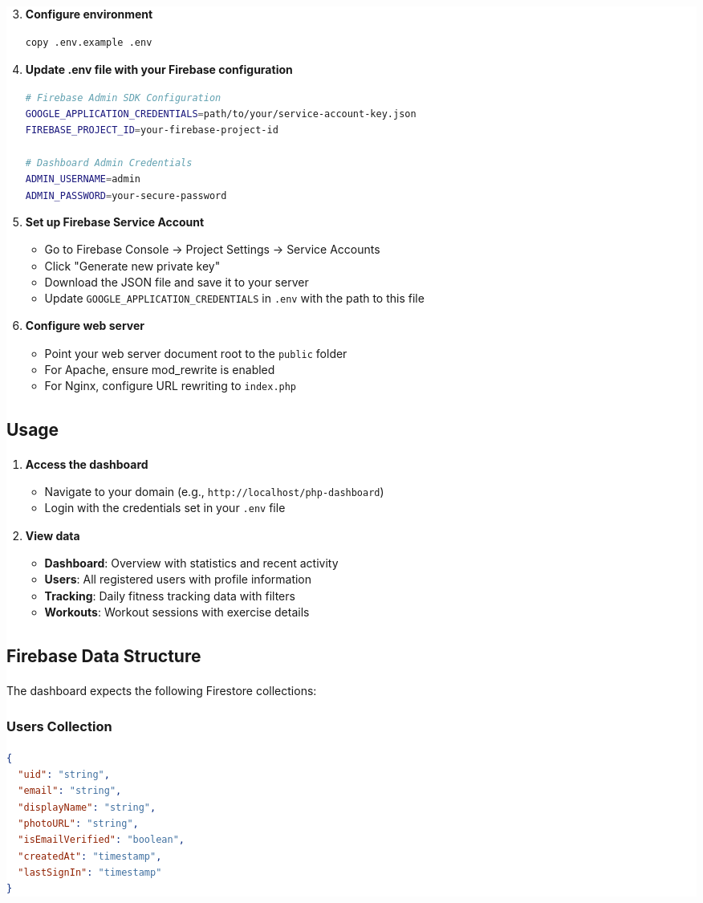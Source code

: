 3. **Configure environment**
   ```bash
   copy .env.example .env
   ```

4. **Update .env file with your Firebase configuration**
   ```bash
   # Firebase Admin SDK Configuration
   GOOGLE_APPLICATION_CREDENTIALS=path/to/your/service-account-key.json
   FIREBASE_PROJECT_ID=your-firebase-project-id

   # Dashboard Admin Credentials
   ADMIN_USERNAME=admin
   ADMIN_PASSWORD=your-secure-password
   ```

5. **Set up Firebase Service Account**
   - Go to Firebase Console → Project Settings → Service Accounts
   - Click "Generate new private key"
   - Download the JSON file and save it to your server
   - Update `GOOGLE_APPLICATION_CREDENTIALS` in `.env` with the path to this file

6. **Configure web server**
   - Point your web server document root to the `public` folder
   - For Apache, ensure mod_rewrite is enabled
   - For Nginx, configure URL rewriting to `index.php`

## Usage

1. **Access the dashboard**
   - Navigate to your domain (e.g., `http://localhost/php-dashboard`)
   - Login with the credentials set in your `.env` file

2. **View data**
   - **Dashboard**: Overview with statistics and recent activity
   - **Users**: All registered users with profile information
   - **Tracking**: Daily fitness tracking data with filters
   - **Workouts**: Workout sessions with exercise details

## Firebase Data Structure

The dashboard expects the following Firestore collections:

### Users Collection
```json
{
  "uid": "string",
  "email": "string",
  "displayName": "string",
  "photoURL": "string",
  "isEmailVerified": "boolean",
  "createdAt": "timestamp",
  "lastSignIn": "timestamp"
}
```
